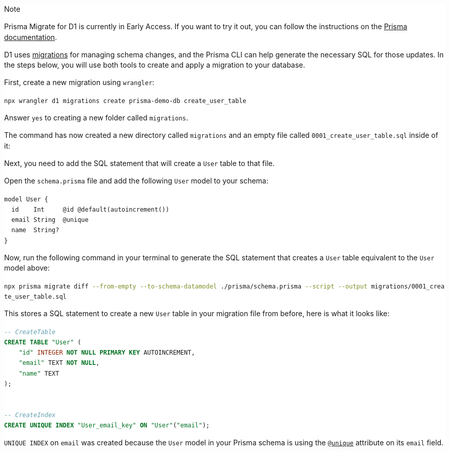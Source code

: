 Note

Prisma Migrate for D1 is currently in Early Access. If you want to try it out, you can follow the instructions on the [Prisma documentation](https://www.prisma.io/docs/orm/overview/databases/cloudflare-d1#using-prisma-migrate-via-a-driver-adapter-in-prismaconfigts-early-access).

D1 uses [migrations](https://developers.cloudflare.com/d1/reference/migrations) for managing schema changes, and the Prisma CLI can help generate the necessary SQL for those updates. In the steps below, you will use both tools to create and apply a migration to your database.

First, create a new migration using `wrangler`:

```sh
npx wrangler d1 migrations create prisma-demo-db create_user_table
```

Answer `yes` to creating a new folder called `migrations`.

The command has now created a new directory called `migrations` and an empty file called `0001_create_user_table.sql` inside of it:

Next, you need to add the SQL statement that will create a `User` table to that file.

Open the `schema.prisma` file and add the following `User` model to your schema:

```prisma
model User {
  id    Int     @id @default(autoincrement())
  email String  @unique
  name  String?
}
```

Now, run the following command in your terminal to generate the SQL statement that creates a `User` table equivalent to the `User` model above:

```sh
npx prisma migrate diff --from-empty --to-schema-datamodel ./prisma/schema.prisma --script --output migrations/0001_create_user_table.sql
```

This stores a SQL statement to create a new `User` table in your migration file from before, here is what it looks like:

```sql
-- CreateTable
CREATE TABLE "User" (
    "id" INTEGER NOT NULL PRIMARY KEY AUTOINCREMENT,
    "email" TEXT NOT NULL,
    "name" TEXT
);


-- CreateIndex
CREATE UNIQUE INDEX "User_email_key" ON "User"("email");
```

`UNIQUE INDEX` on `email` was created because the `User` model in your Prisma schema is using the [`@unique`](https://www.prisma.io/docs/orm/reference/prisma-schema-reference#unique) attribute on its `email` field.
